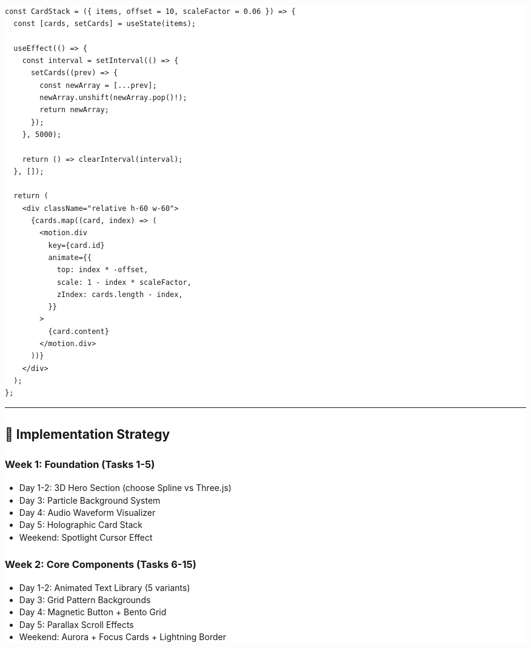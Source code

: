 ```tsx
const CardStack = ({ items, offset = 10, scaleFactor = 0.06 }) => {
  const [cards, setCards] = useState(items);

  useEffect(() => {
    const interval = setInterval(() => {
      setCards((prev) => {
        const newArray = [...prev];
        newArray.unshift(newArray.pop()!);
        return newArray;
      });
    }, 5000);

    return () => clearInterval(interval);
  }, []);

  return (
    <div className="relative h-60 w-60">
      {cards.map((card, index) => (
        <motion.div
          key={card.id}
          animate={{
            top: index * -offset,
            scale: 1 - index * scaleFactor,
            zIndex: cards.length - index,
          }}
        >
          {card.content}
        </motion.div>
      ))}
    </div>
  );
};
```

---

## 🚀 Implementation Strategy

### Week 1: Foundation (Tasks 1-5)

- Day 1-2: 3D Hero Section (choose Spline vs Three.js)
- Day 3: Particle Background System
- Day 4: Audio Waveform Visualizer
- Day 5: Holographic Card Stack
- Weekend: Spotlight Cursor Effect

### Week 2: Core Components (Tasks 6-15)

- Day 1-2: Animated Text Library (5 variants)
- Day 3: Grid Pattern Backgrounds
- Day 4: Magnetic Button + Bento Grid
- Day 5: Parallax Scroll Effects
- Weekend: Aurora + Focus Cards + Lightning Border

